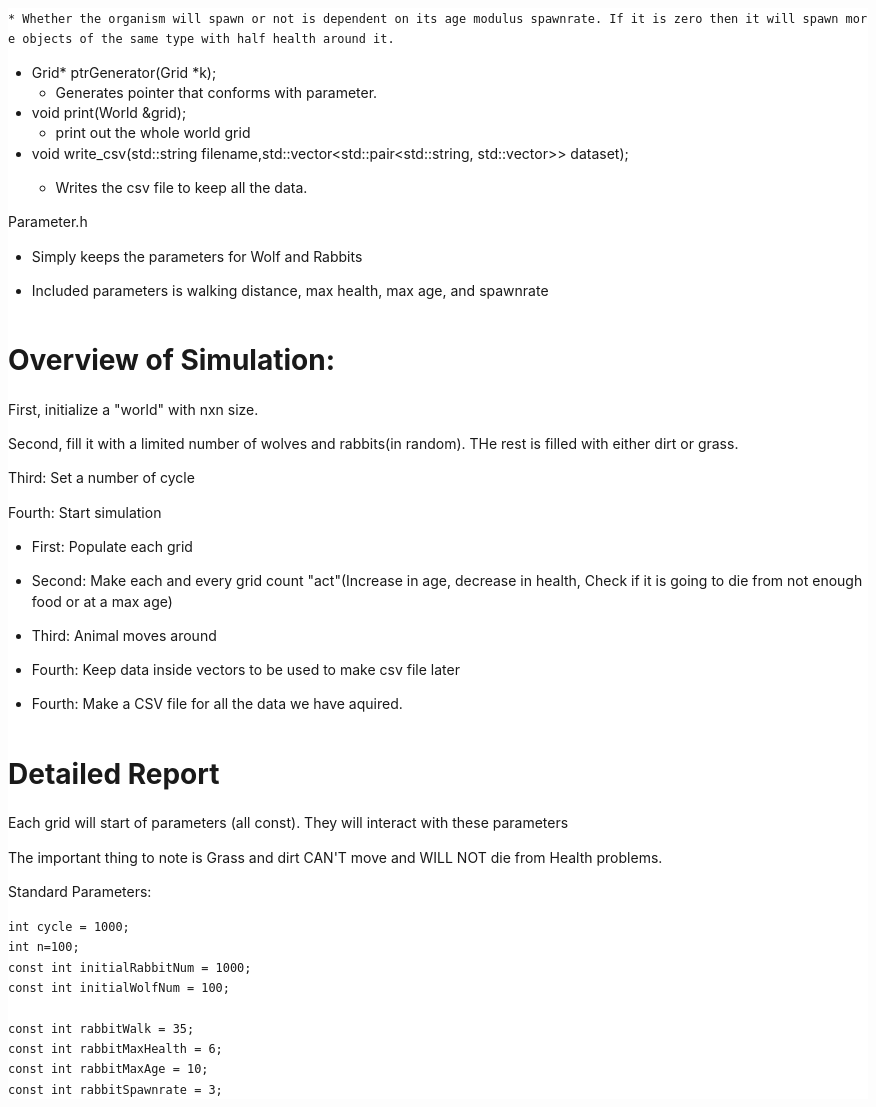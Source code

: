     
    * Whether the organism will spawn or not is dependent on its age modulus spawnrate. If it is zero then it will spawn more objects of the same type with half health around it.    
    
        
  * Grid* ptrGenerator(Grid *k); 
    * Generates pointer that conforms with parameter.
  * void print(World &grid); 
    * print out the whole world grid
  * void write_csv(std::string filename,std::vector<std::pair<std::string, std::vector<int>>> dataset);
    * Writes the csv file to keep all the data.


Parameter.h

  * Simply keeps the parameters for Wolf and Rabbits

  * Included parameters is walking distance, max health, max age, and spawnrate

# Overview of Simulation: 

First, initialize a "world" with nxn size.

Second, fill it with a limited number of wolves and rabbits(in random). THe rest is filled with either dirt or grass.

Third: Set a number of cycle

Fourth: Start simulation

* First: Populate each grid

* Second: Make each and every grid count "act"(Increase in age, decrease in health, Check if it is going to die from not enough food or at a max age)

* Third: Animal moves around

* Fourth: Keep data inside vectors to be used to make csv file later

* Fourth: Make a CSV file for all the data we have aquired.


# Detailed Report

Each grid will start of parameters (all const). They will interact with these parameters

The important thing to note is Grass and dirt CAN'T move and WILL NOT die from Health problems.

Standard Parameters:

    int cycle = 1000;
    int n=100;
    const int initialRabbitNum = 1000;
    const int initialWolfNum = 100;

    const int rabbitWalk = 35;
    const int rabbitMaxHealth = 6;
    const int rabbitMaxAge = 10;
    const int rabbitSpawnrate = 3;
